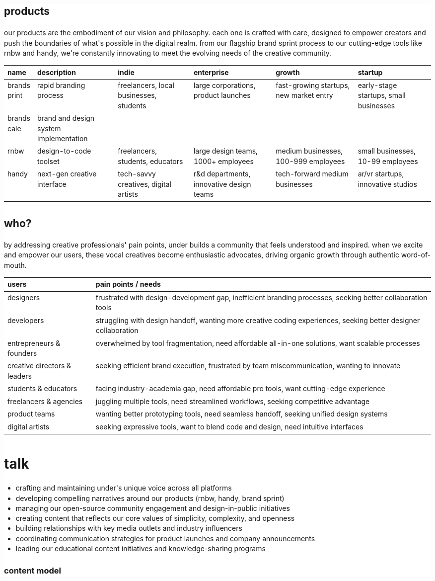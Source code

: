 ## products

our products are the embodiment of our vision and philosophy. each one is crafted with care, designed to empower creators and push the boundaries of what's possible in the digital realm. from our flagship brand sprint process to our cutting-edge tools like rnbw and handy, we're constantly innovating to meet the evolving needs of the creative community.

| name | description | indie | enterprise | growth | startup |
| :---- | :---- | :---- | :---- | :---- | :---- |
| brandsprint | rapid branding process | freelancers, local businesses, students | large corporations, product launches | fast-growing startups, new market entry | early-stage startups, small businesses |
| brandscale | brand and design system implementation |  |  |  |  |
| rnbw | design-to-code toolset | freelancers, students, educators | large design teams, 1000+ employees | medium businesses, 100-999 employees | small businesses, 10-99 employees |
| handy | next-gen creative interface | tech-savvy creatives, digital artists | r\&d departments, innovative design teams | tech-forward medium businesses | ar/vr startups, innovative studios |

## who?

by addressing creative professionals' pain points, under builds a community that feels understood and inspired. when we excite and empower our users, these vocal creatives become enthusiastic advocates, driving organic growth through authentic word-of-mouth.

| users | pain points / needs |
| :---- | :---- |
| designers | frustrated with design-development gap, inefficient branding processes, seeking better collaboration tools |
| developers | struggling with design handoff, wanting more creative coding experiences, seeking better designer collaboration |
| entrepreneurs & founders | overwhelmed by tool fragmentation, need affordable all-in-one solutions, want scalable processes |
| creative directors & leaders | seeking efficient brand execution, frustrated by team miscommunication, wanting to innovate |
| students & educators | facing industry-academia gap, need affordable pro tools, want cutting-edge experience |
| freelancers & agencies | juggling multiple tools, need streamlined workflows, seeking competitive advantage |
| product teams | wanting better prototyping tools, need seamless handoff, seeking unified design systems |
| digital artists | seeking expressive tools, want to blend code and design, need intuitive interfaces |

# talk

* crafting and maintaining under's unique voice across all platforms  
* developing compelling narratives around our products (rnbw, handy, brand sprint)  
* managing our open-source community engagement and design-in-public initiatives  
* creating content that reflects our core values of simplicity, complexity, and openness  
* building relationships with key media outlets and industry influencers  
* coordinating communication strategies for product launches and company announcements  
* leading our educational content initiatives and knowledge-sharing programs

### content model
